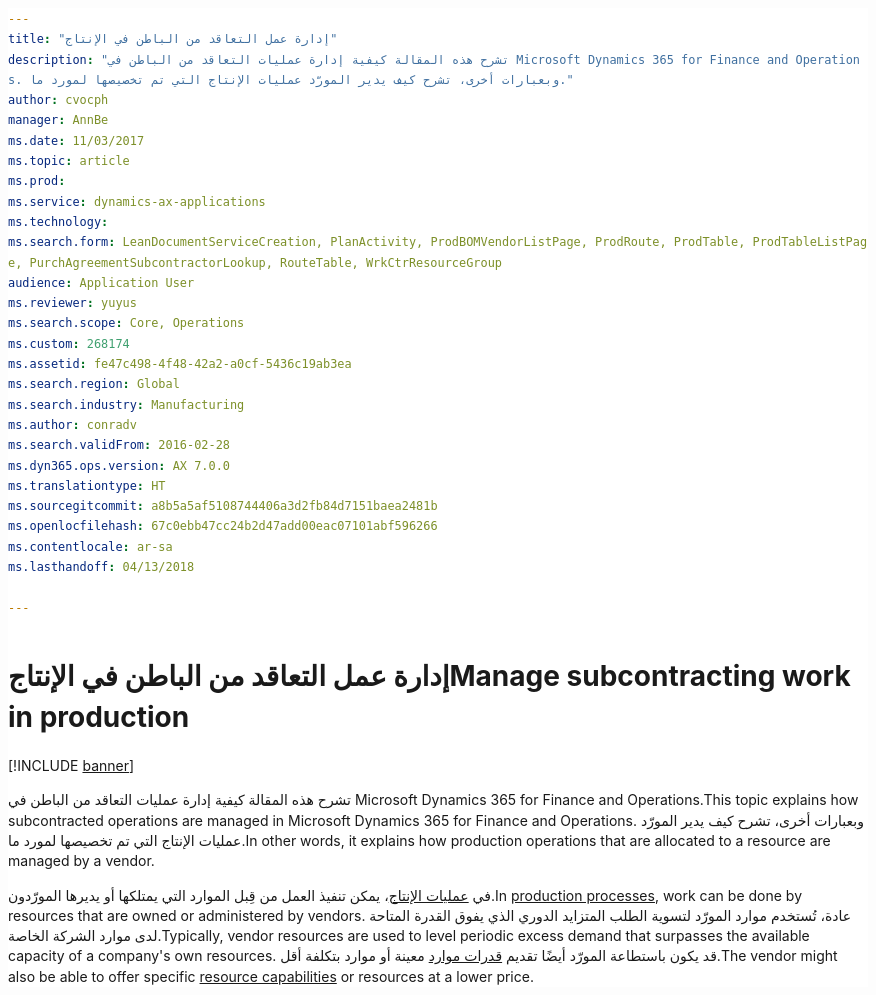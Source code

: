 ```yaml
---
title: "إدارة عمل التعاقد من الباطن في الإنتاج"
description: "تشرح هذه المقالة كيفية إدارة عمليات التعاقد من الباطن في Microsoft Dynamics 365 for Finance and Operations. وبعبارات أخرى، تشرح كيف يدير المورّد عمليات الإنتاج التي تم تخصيصها لمورد ما."
author: cvocph
manager: AnnBe
ms.date: 11/03/2017
ms.topic: article
ms.prod: 
ms.service: dynamics-ax-applications
ms.technology: 
ms.search.form: LeanDocumentServiceCreation, PlanActivity, ProdBOMVendorListPage, ProdRoute, ProdTable, ProdTableListPage, PurchAgreementSubcontractorLookup, RouteTable, WrkCtrResourceGroup
audience: Application User
ms.reviewer: yuyus
ms.search.scope: Core, Operations
ms.custom: 268174
ms.assetid: fe47c498-4f48-42a2-a0cf-5436c19ab3ea
ms.search.region: Global
ms.search.industry: Manufacturing
ms.author: conradv
ms.search.validFrom: 2016-02-28
ms.dyn365.ops.version: AX 7.0.0
ms.translationtype: HT
ms.sourcegitcommit: a8b5a5af5108744406a3d2fb84d7151baea2481b
ms.openlocfilehash: 67c0ebb47cc24b2d47add00eac07101abf596266
ms.contentlocale: ar-sa
ms.lasthandoff: 04/13/2018

---
```


# <a name="manage-subcontracting-work-in-production"></a><span data-ttu-id="8b268-104">إدارة عمل التعاقد من الباطن في الإنتاج</span><span class="sxs-lookup"><span data-stu-id="8b268-104">Manage subcontracting work in production</span></span>

[!INCLUDE [banner](../includes/banner.md)]

<span data-ttu-id="8b268-105">تشرح هذه المقالة كيفية إدارة عمليات التعاقد من الباطن في Microsoft Dynamics 365 for Finance and Operations.</span><span class="sxs-lookup"><span data-stu-id="8b268-105">This topic explains how subcontracted operations are managed in Microsoft Dynamics 365 for Finance and Operations.</span></span> <span data-ttu-id="8b268-106">وبعبارات أخرى، تشرح كيف يدير المورّد عمليات الإنتاج التي تم تخصيصها لمورد ما.</span><span class="sxs-lookup"><span data-stu-id="8b268-106">In other words, it explains how production operations that are allocated to a resource are managed by a vendor.</span></span>

<span data-ttu-id="8b268-107">في [عمليات الإنتاج](production-process-overview.md)، يمكن تنفيذ العمل من قِبل الموارد التي يمتلكها أو يديرها المورّدون.</span><span class="sxs-lookup"><span data-stu-id="8b268-107">In [production processes](production-process-overview.md), work can be done by resources that are owned or administered by vendors.</span></span> <span data-ttu-id="8b268-108">عادة، تُستخدم موارد المورّد لتسوية الطلب المتزايد الدوري الذي يفوق القدرة المتاحة لدى موارد الشركة الخاصة.</span><span class="sxs-lookup"><span data-stu-id="8b268-108">Typically, vendor resources are used to level periodic excess demand that surpasses the available capacity of a company's own resources.</span></span> <span data-ttu-id="8b268-109">قد يكون باستطاعة المورّد أيضًا تقديم [قدرات موارد](resource-capabilities.md) معينة أو موارد بتكلفة أقل.</span><span class="sxs-lookup"><span data-stu-id="8b268-109">The vendor might also be able to offer specific [resource capabilities](resource-capabilities.md) or resources at a lower price.</span></span>  
